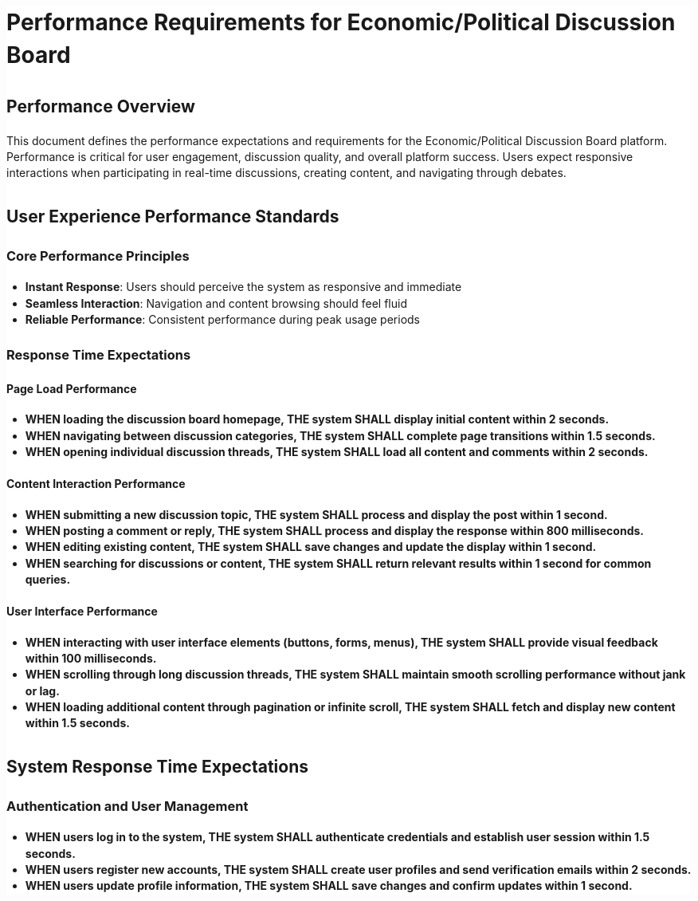# Performance Requirements for Economic/Political Discussion Board

## Performance Overview

This document defines the performance expectations and requirements for the Economic/Political Discussion Board platform. Performance is critical for user engagement, discussion quality, and overall platform success. Users expect responsive interactions when participating in real-time discussions, creating content, and navigating through debates.

## User Experience Performance Standards

### Core Performance Principles
- **Instant Response**: Users should perceive the system as responsive and immediate
- **Seamless Interaction**: Navigation and content browsing should feel fluid
- **Reliable Performance**: Consistent performance during peak usage periods

### Response Time Expectations

#### Page Load Performance
- **WHEN loading the discussion board homepage, THE system SHALL display initial content within 2 seconds.**
- **WHEN navigating between discussion categories, THE system SHALL complete page transitions within 1.5 seconds.**
- **WHEN opening individual discussion threads, THE system SHALL load all content and comments within 2 seconds.**

#### Content Interaction Performance
- **WHEN submitting a new discussion topic, THE system SHALL process and display the post within 1 second.**
- **WHEN posting a comment or reply, THE system SHALL process and display the response within 800 milliseconds.**
- **WHEN editing existing content, THE system SHALL save changes and update the display within 1 second.**
- **WHEN searching for discussions or content, THE system SHALL return relevant results within 1 second for common queries.**

#### User Interface Performance
- **WHEN interacting with user interface elements (buttons, forms, menus), THE system SHALL provide visual feedback within 100 milliseconds.**
- **WHEN scrolling through long discussion threads, THE system SHALL maintain smooth scrolling performance without jank or lag.**
- **WHEN loading additional content through pagination or infinite scroll, THE system SHALL fetch and display new content within 1.5 seconds.**

## System Response Time Expectations

### Authentication and User Management
- **WHEN users log in to the system, THE system SHALL authenticate credentials and establish user session within 1.5 seconds.**
- **WHEN users register new accounts, THE system SHALL create user profiles and send verification emails within 2 seconds.**
- **WHEN users update profile information, THE system SHALL save changes and confirm updates within 1 second.**
